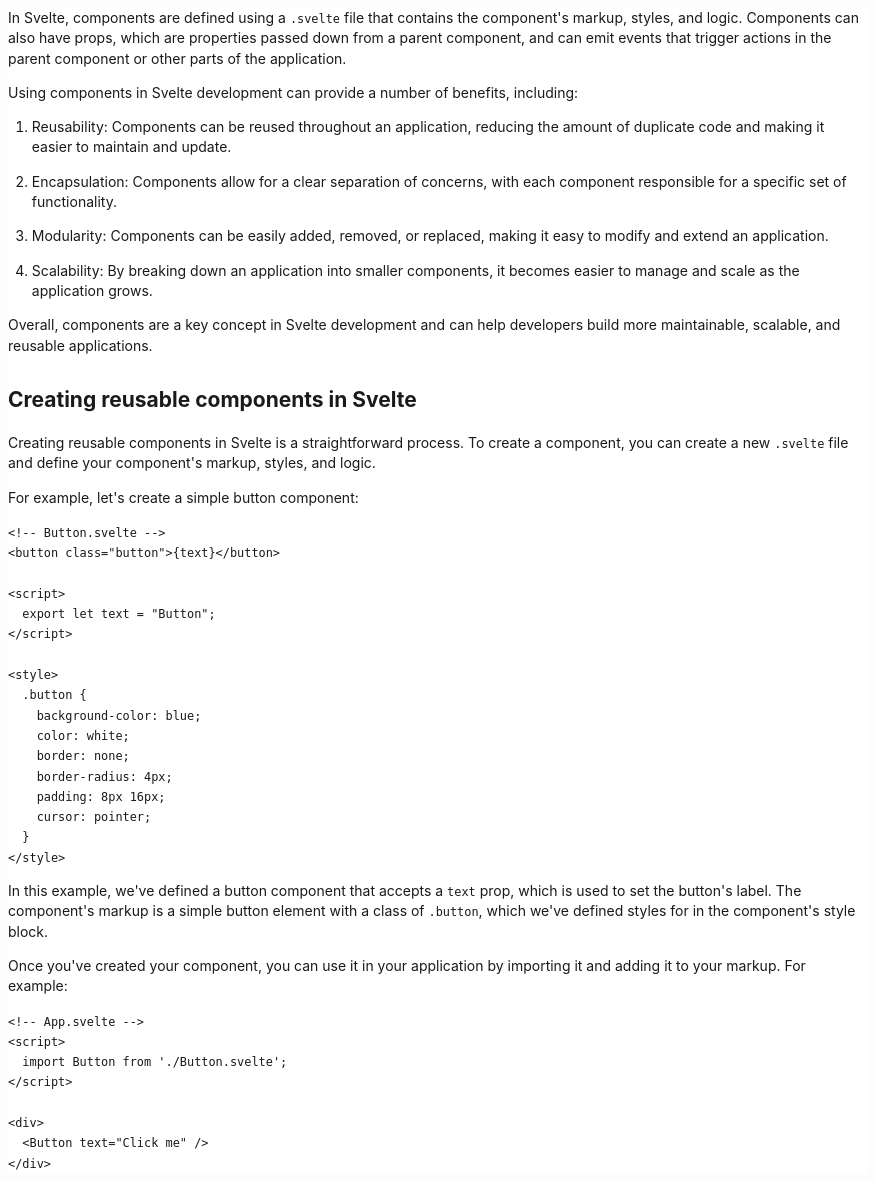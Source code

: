 In Svelte, components are defined using a `.svelte` file that contains the component's markup, styles, and logic. Components can also have props, which are properties passed down from a parent component, and can emit events that trigger actions in the parent component or other parts of the application.

Using components in Svelte development can provide a number of benefits, including:

1. Reusability: Components can be reused throughout an application, reducing the amount of duplicate code and making it easier to maintain and update.

2. Encapsulation: Components allow for a clear separation of concerns, with each component responsible for a specific set of functionality.

3. Modularity: Components can be easily added, removed, or replaced, making it easy to modify and extend an application.

4. Scalability: By breaking down an application into smaller components, it becomes easier to manage and scale as the application grows.

Overall, components are a key concept in Svelte development and can help developers build more maintainable, scalable, and reusable applications.
## Creating reusable components in Svelte
Creating reusable components in Svelte is a straightforward process. To create a component, you can create a new `.svelte` file and define your component's markup, styles, and logic. 

For example, let's create a simple button component:

```
<!-- Button.svelte -->
<button class="button">{text}</button>

<script>
  export let text = "Button";
</script>

<style>
  .button {
    background-color: blue;
    color: white;
    border: none;
    border-radius: 4px;
    padding: 8px 16px;
    cursor: pointer;
  }
</style>
```

In this example, we've defined a button component that accepts a `text` prop, which is used to set the button's label. The component's markup is a simple button element with a class of `.button`, which we've defined styles for in the component's style block.

Once you've created your component, you can use it in your application by importing it and adding it to your markup. For example:

```
<!-- App.svelte -->
<script>
  import Button from './Button.svelte';
</script>

<div>
  <Button text="Click me" />
</div>
```
